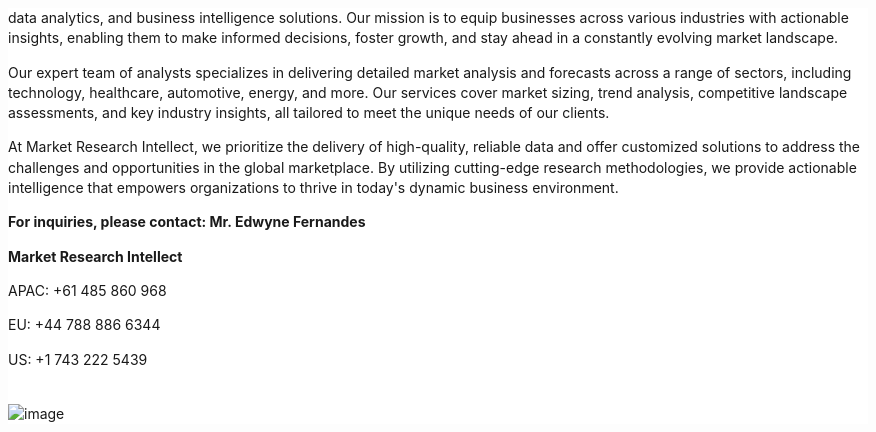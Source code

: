 data analytics, and business intelligence solutions. Our mission is to equip businesses across various industries with actionable insights, enabling them to make informed decisions, foster growth, and stay ahead in a constantly evolving market landscape.</p><p>Our expert team of analysts specializes in delivering detailed market analysis and forecasts across a range of sectors, including technology, healthcare, automotive, energy, and more. Our services cover market sizing, trend analysis, competitive landscape assessments, and key industry insights, all tailored to meet the unique needs of our clients.</p><p>At Market Research Intellect, we prioritize the delivery of high-quality, reliable data and offer customized solutions to address the challenges and opportunities in the global marketplace. By utilizing cutting-edge research methodologies, we provide actionable intelligence that empowers organizations to thrive in today's dynamic business environment.</p><p><strong>For inquiries, please contact: Mr. Edwyne Fernandes</strong></p><p><strong>Market Research Intellect</strong></p><p>APAC: +61 485 860 968</p><p>EU: +44 788 886 6344</p><p>US: +1 743 222 5439</p></div><div class="article-main__content" data-test-id="publishing-text-block">&nbsp;</div>
![image](https://github.com/user-attachments/assets/bd5e7e86-e137-417a-a91b-c3ee8665639f)
